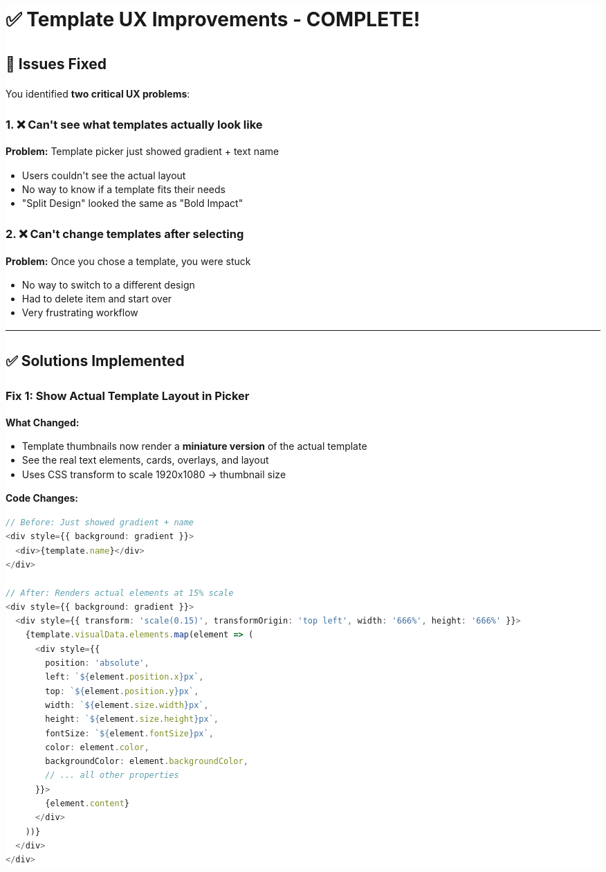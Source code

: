 # ✅ Template UX Improvements - COMPLETE!

## 🎯 Issues Fixed

You identified **two critical UX problems**:

### 1. ❌ **Can't see what templates actually look like**
**Problem:** Template picker just showed gradient + text name
- Users couldn't see the actual layout
- No way to know if a template fits their needs
- "Split Design" looked the same as "Bold Impact"

### 2. ❌ **Can't change templates after selecting**
**Problem:** Once you chose a template, you were stuck
- No way to switch to a different design
- Had to delete item and start over
- Very frustrating workflow

---

## ✅ Solutions Implemented

### Fix 1: Show Actual Template Layout in Picker

**What Changed:**
- Template thumbnails now render a **miniature version** of the actual template
- See the real text elements, cards, overlays, and layout
- Uses CSS transform to scale 1920x1080 → thumbnail size

**Code Changes:**
```typescript
// Before: Just showed gradient + name
<div style={{ background: gradient }}>
  <div>{template.name}</div>
</div>

// After: Renders actual elements at 15% scale
<div style={{ background: gradient }}>
  <div style={{ transform: 'scale(0.15)', transformOrigin: 'top left', width: '666%', height: '666%' }}>
    {template.visualData.elements.map(element => (
      <div style={{
        position: 'absolute',
        left: `${element.position.x}px`,
        top: `${element.position.y}px`,
        width: `${element.size.width}px`,
        height: `${element.size.height}px`,
        fontSize: `${element.fontSize}px`,
        color: element.color,
        backgroundColor: element.backgroundColor,
        // ... all other properties
      }}>
        {element.content}
      </div>
    ))}
  </div>
</div>
```
